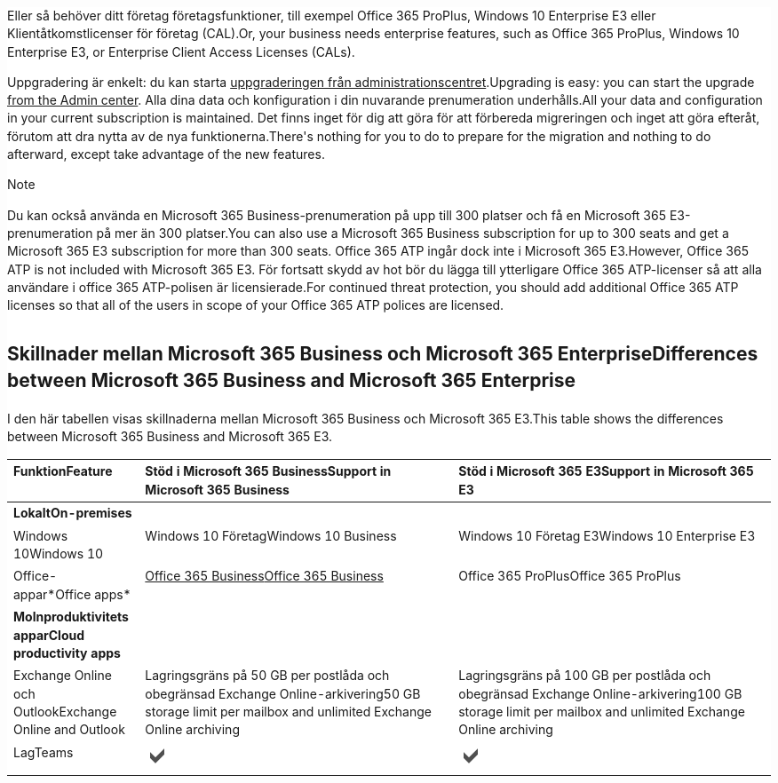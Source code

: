 <span data-ttu-id="e68c3-107">Eller så behöver ditt företag företagsfunktioner, till exempel Office 365 ProPlus, Windows 10 Enterprise E3 eller Klientåtkomstlicenser för företag (CAL).</span><span class="sxs-lookup"><span data-stu-id="e68c3-107">Or, your business needs enterprise features, such as Office 365 ProPlus, Windows 10 Enterprise E3, or Enterprise Client Access Licenses (CALs).</span></span>

<span data-ttu-id="e68c3-108">Uppgradering är enkelt: du kan starta [uppgraderingen från administrationscentret](../commerce/subscriptions/upgrade-to-different-plan.md).</span><span class="sxs-lookup"><span data-stu-id="e68c3-108">Upgrading is easy: you can start the upgrade [from the Admin center](../commerce/subscriptions/upgrade-to-different-plan.md).</span></span> <span data-ttu-id="e68c3-109">Alla dina data och konfiguration i din nuvarande prenumeration underhålls.</span><span class="sxs-lookup"><span data-stu-id="e68c3-109">All your data and configuration in your current subscription is maintained.</span></span> <span data-ttu-id="e68c3-110">Det finns inget för dig att göra för att förbereda migreringen och inget att göra efteråt, förutom att dra nytta av de nya funktionerna.</span><span class="sxs-lookup"><span data-stu-id="e68c3-110">There's nothing for you to do to prepare for the migration and nothing to do afterward, except take advantage of the new features.</span></span>

>[!Note]
><span data-ttu-id="e68c3-111">Du kan också använda en Microsoft 365 Business-prenumeration på upp till 300 platser och få en Microsoft 365 E3-prenumeration på mer än 300 platser.</span><span class="sxs-lookup"><span data-stu-id="e68c3-111">You can also use a Microsoft 365 Business subscription for up to 300 seats and get a Microsoft 365 E3 subscription for more than 300 seats.</span></span> <span data-ttu-id="e68c3-112">Office 365 ATP ingår dock inte i Microsoft 365 E3.</span><span class="sxs-lookup"><span data-stu-id="e68c3-112">However, Office 365 ATP is not included with Microsoft 365 E3.</span></span> <span data-ttu-id="e68c3-113">För fortsatt skydd av hot bör du lägga till ytterligare Office 365 ATP-licenser så att alla användare i office 365 ATP-polisen är licensierade.</span><span class="sxs-lookup"><span data-stu-id="e68c3-113">For continued threat protection, you should add additional Office 365 ATP licenses so that all of the users in scope of your Office 365 ATP polices are licensed.</span></span>
>

## <a name="differences-between-microsoft-365-business-and-microsoft-365-enterprise"></a><span data-ttu-id="e68c3-114">Skillnader mellan Microsoft 365 Business och Microsoft 365 Enterprise</span><span class="sxs-lookup"><span data-stu-id="e68c3-114">Differences between Microsoft 365 Business and Microsoft 365 Enterprise</span></span>

<span data-ttu-id="e68c3-115">I den här tabellen visas skillnaderna mellan Microsoft 365 Business och Microsoft 365 E3.</span><span class="sxs-lookup"><span data-stu-id="e68c3-115">This table shows the differences between Microsoft 365 Business and Microsoft 365 E3.</span></span>

| <span data-ttu-id="e68c3-116">Funktion</span><span class="sxs-lookup"><span data-stu-id="e68c3-116">Feature</span></span>    | <span data-ttu-id="e68c3-117">Stöd i Microsoft 365 Business</span><span class="sxs-lookup"><span data-stu-id="e68c3-117">Support in Microsoft 365 Business</span></span>    | <span data-ttu-id="e68c3-118">Stöd i Microsoft 365 E3</span><span class="sxs-lookup"><span data-stu-id="e68c3-118">Support in Microsoft 365 E3</span></span> | 
|:-------|:-----|:-----|
| <span data-ttu-id="e68c3-119">**Lokalt**</span><span class="sxs-lookup"><span data-stu-id="e68c3-119">**On-premises**</span></span>        | | | 
| <span data-ttu-id="e68c3-120">Windows 10</span><span class="sxs-lookup"><span data-stu-id="e68c3-120">Windows 10</span></span>    | <span data-ttu-id="e68c3-121">Windows 10 Företag</span><span class="sxs-lookup"><span data-stu-id="e68c3-121">Windows 10 Business</span></span>  |     <span data-ttu-id="e68c3-122">Windows 10 Företag E3</span><span class="sxs-lookup"><span data-stu-id="e68c3-122">Windows 10 Enterprise E3</span></span>| 
| <span data-ttu-id="e68c3-123">Office-appar\*</span><span class="sxs-lookup"><span data-stu-id="e68c3-123">Office apps\*</span></span>    | [<span data-ttu-id="e68c3-124">Office 365 Business</span><span class="sxs-lookup"><span data-stu-id="e68c3-124">Office 365 Business</span></span>](#office-365-business)    | <span data-ttu-id="e68c3-125">Office 365 ProPlus</span><span class="sxs-lookup"><span data-stu-id="e68c3-125">Office 365 ProPlus</span></span> | 
| <span data-ttu-id="e68c3-126">**Molnproduktivitetsappar**</span><span class="sxs-lookup"><span data-stu-id="e68c3-126">**Cloud productivity apps**</span></span>        | | | 
| <span data-ttu-id="e68c3-127">Exchange Online och Outlook</span><span class="sxs-lookup"><span data-stu-id="e68c3-127">Exchange Online and Outlook</span></span>    | <span data-ttu-id="e68c3-128">Lagringsgräns på 50 GB per postlåda och obegränsad Exchange Online-arkivering</span><span class="sxs-lookup"><span data-stu-id="e68c3-128">50 GB storage limit per mailbox and unlimited Exchange Online archiving</span></span>    | <span data-ttu-id="e68c3-129">Lagringsgräns på 100 GB per postlåda och obegränsad Exchange Online-arkivering</span><span class="sxs-lookup"><span data-stu-id="e68c3-129">100 GB storage limit per mailbox and unlimited Exchange Online archiving</span></span> | 
| <span data-ttu-id="e68c3-130">Lag</span><span class="sxs-lookup"><span data-stu-id="e68c3-130">Teams</span></span>    | ![Ingår i Microsoft 365 Business](../media/check-mark.png)    | ![Ingår i Microsoft 365 E3](../media/check-mark.png) | 